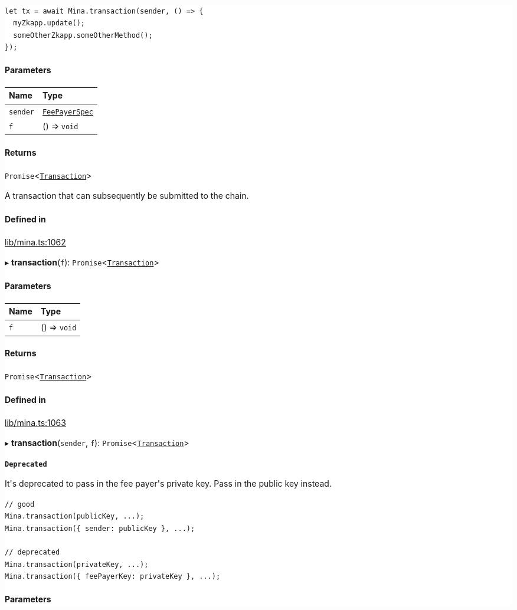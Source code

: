 ```
let tx = await Mina.transaction(sender, () => {
  myZkapp.update();
  someOtherZkapp.someOtherMethod();
});
```

#### Parameters

| Name | Type |
| :------ | :------ |
| `sender` | [`FeePayerSpec`](Mina.md#feepayerspec) |
| `f` | () => `void` |

#### Returns

`Promise`<[`Transaction`](Mina.md#transaction-1)\>

A transaction that can subsequently be submitted to the chain.

#### Defined in

[lib/mina.ts:1062](https://github.com/o1-labs/snarkyjs/blob/e55c71d/src/lib/mina.ts#L1062)

▸ **transaction**(`f`): `Promise`<[`Transaction`](Mina.md#transaction-1)\>

#### Parameters

| Name | Type |
| :------ | :------ |
| `f` | () => `void` |

#### Returns

`Promise`<[`Transaction`](Mina.md#transaction-1)\>

#### Defined in

[lib/mina.ts:1063](https://github.com/o1-labs/snarkyjs/blob/e55c71d/src/lib/mina.ts#L1063)

▸ **transaction**(`sender`, `f`): `Promise`<[`Transaction`](Mina.md#transaction-1)\>

**`Deprecated`**

It's deprecated to pass in the fee payer's private key. Pass in the public key instead.
```
// good
Mina.transaction(publicKey, ...);
Mina.transaction({ sender: publicKey }, ...);

// deprecated
Mina.transaction(privateKey, ...);
Mina.transaction({ feePayerKey: privateKey }, ...);
```

#### Parameters

